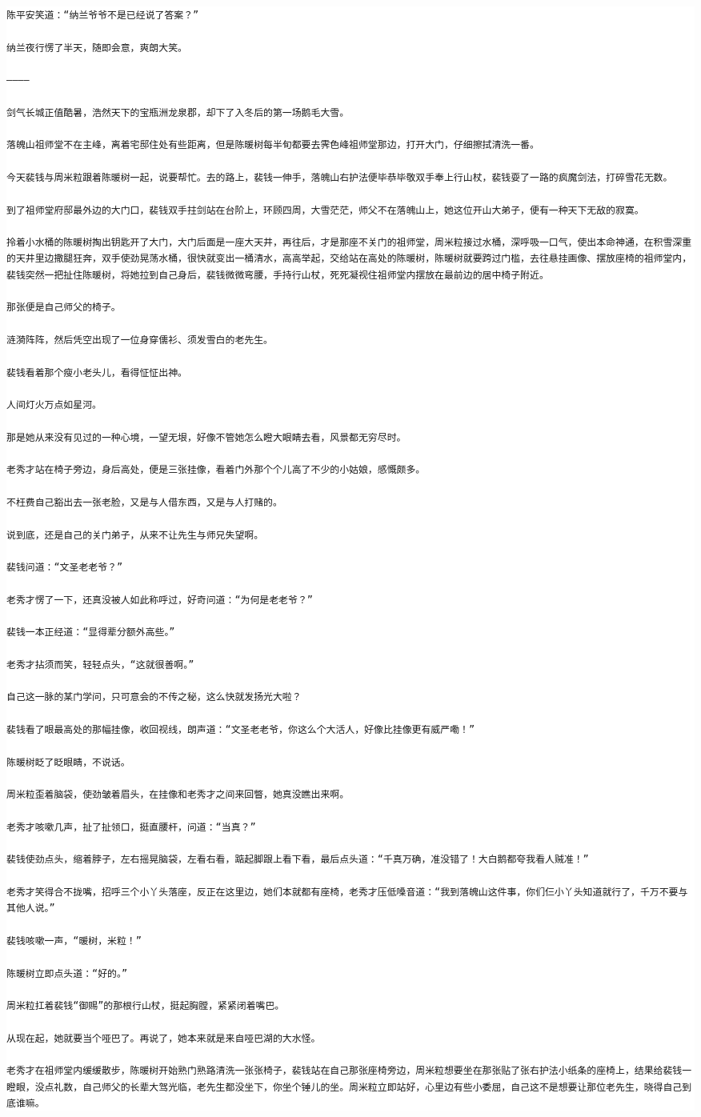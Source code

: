     陈平安笑道：“纳兰爷爷不是已经说了答案？”

    纳兰夜行愣了半天，随即会意，爽朗大笑。

    ————

    剑气长城正值酷暑，浩然天下的宝瓶洲龙泉郡，却下了入冬后的第一场鹅毛大雪。

    落魄山祖师堂不在主峰，离着宅邸住处有些距离，但是陈暖树每半旬都要去霁色峰祖师堂那边，打开大门，仔细擦拭清洗一番。

    今天裴钱与周米粒跟着陈暖树一起，说要帮忙。去的路上，裴钱一伸手，落魄山右护法便毕恭毕敬双手奉上行山杖，裴钱耍了一路的疯魔剑法，打碎雪花无数。

    到了祖师堂府邸最外边的大门口，裴钱双手拄剑站在台阶上，环顾四周，大雪茫茫，师父不在落魄山上，她这位开山大弟子，便有一种天下无敌的寂寞。

    拎着小水桶的陈暖树掏出钥匙开了大门，大门后面是一座大天井，再往后，才是那座不关门的祖师堂，周米粒接过水桶，深呼吸一口气，使出本命神通，在积雪深重的天井里边撒腿狂奔，双手使劲晃荡水桶，很快就变出一桶清水，高高举起，交给站在高处的陈暖树，陈暖树就要跨过门槛，去往悬挂画像、摆放座椅的祖师堂内，裴钱突然一把扯住陈暖树，将她拉到自己身后，裴钱微微弯腰，手持行山杖，死死凝视住祖师堂内摆放在最前边的居中椅子附近。

    那张便是自己师父的椅子。

    涟漪阵阵，然后凭空出现了一位身穿儒衫、须发雪白的老先生。

    裴钱看着那个瘦小老头儿，看得怔怔出神。

    人间灯火万点如星河。

    那是她从来没有见过的一种心境，一望无垠，好像不管她怎么瞪大眼睛去看，风景都无穷尽时。

    老秀才站在椅子旁边，身后高处，便是三张挂像，看着门外那个个儿高了不少的小姑娘，感慨颇多。

    不枉费自己豁出去一张老脸，又是与人借东西，又是与人打赌的。

    说到底，还是自己的关门弟子，从来不让先生与师兄失望啊。

    裴钱问道：“文圣老老爷？”

    老秀才愣了一下，还真没被人如此称呼过，好奇问道：“为何是老老爷？”

    裴钱一本正经道：“显得辈分额外高些。”

    老秀才拈须而笑，轻轻点头，“这就很善啊。”

    自己这一脉的某门学问，只可意会的不传之秘，这么快就发扬光大啦？

    裴钱看了眼最高处的那幅挂像，收回视线，朗声道：“文圣老老爷，你这么个大活人，好像比挂像更有威严嘞！”

    陈暖树眨了眨眼睛，不说话。

    周米粒歪着脑袋，使劲皱着眉头，在挂像和老秀才之间来回瞥，她真没瞧出来啊。

    老秀才咳嗽几声，扯了扯领口，挺直腰杆，问道：“当真？”

    裴钱使劲点头，缩着脖子，左右摇晃脑袋，左看右看，踮起脚跟上看下看，最后点头道：“千真万确，准没错了！大白鹅都夸我看人贼准！”

    老秀才笑得合不拢嘴，招呼三个小丫头落座，反正在这里边，她们本就都有座椅，老秀才压低嗓音道：“我到落魄山这件事，你们仨小丫头知道就行了，千万不要与其他人说。”

    裴钱咳嗽一声，“暖树，米粒！”

    陈暖树立即点头道：“好的。”

    周米粒扛着裴钱“御赐”的那根行山杖，挺起胸膛，紧紧闭着嘴巴。

    从现在起，她就要当个哑巴了。再说了，她本来就是来自哑巴湖的大水怪。

    老秀才在祖师堂内缓缓散步，陈暖树开始熟门熟路清洗一张张椅子，裴钱站在自己那张座椅旁边，周米粒想要坐在那张贴了张右护法小纸条的座椅上，结果给裴钱一瞪眼，没点礼数，自己师父的长辈大驾光临，老先生都没坐下，你坐个锤儿的坐。周米粒立即站好，心里边有些小委屈，自己这不是想要让那位老先生，晓得自己到底谁嘛。
